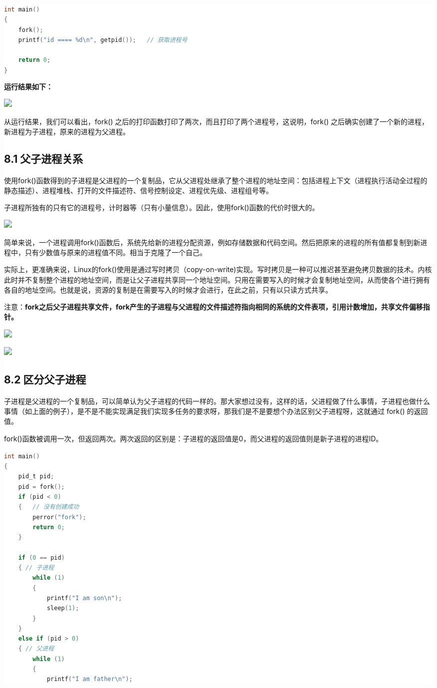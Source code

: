 ```c
int main()
{
    fork();
    printf("id ==== %d\n", getpid());   // 获取进程号  

    return 0;
}
```

**运行结果如下：**

![](https://cdn.jsdelivr.net/gh/moshang1314/myBlog@main/image/1527909102449.png)

从运行结果，我们可以看出，fork() 之后的打印函数打印了两次，而且打印了两个进程号，这说明，fork() 之后确实创建了一个新的进程，新进程为子进程，原来的进程为父进程。

## 8.1 父子进程关系

使用fork()函数得到的子进程是父进程的一个复制品，它从父进程处继承了整个进程的地址空间：包括进程上下文（进程执行活动全过程的静态描述）、进程堆栈、打开的文件描述符、信号控制设定、进程优先级、进程组号等。

子进程所独有的只有它的进程号，计时器等（只有小量信息）。因此，使用fork()函数的代价时很大的。

![](https://cdn.jsdelivr.net/gh/moshang1314/myBlog@main/image/1527909236123.png)

简单来说，一个进程调用fork()函数后，系统先给新的进程分配资源，例如存储数据和代码空间。然后把原来的进程的所有值都复制到新进程中，只有少数值与原来的进程值不同。相当于克隆了一个自己。

实际上，更准确来说，Linux的fork()使用是通过写时拷贝（copy-on-write)实现。写时拷贝是一种可以推迟甚至避免拷贝数据的技术。内核此时并不复制整个进程的地址空间，而是让父子进程共享同一个地址空间。只用在需要写入的时候才会复制地址空间，从而使各个进行拥有各自的地址空间。也就是说，资源的复制是在需要写入的时候才会进行，在此之前，只有以只读方式共享。

注意：**fork之后父子进程共享文件，fork产生的子进程与父进程的文件描述符指向相同的系统的文件表项，引用计数增加，共享文件偏移指针。**

![](https://cdn.jsdelivr.net/gh/moshang1314/myBlog@main/image/L3Byb3h5L2h0dHBzL2ltZzIwMjAuY25ibG9ncy5jb20vYmxvZy8yMTgxMjQzLzIwMjAxMC8yMTgxMjQzLTIwMjAxMDE2MDAyMjMwOTI5LTkwNTU0MjgwMC5wbmc=.jpg)

![](https://cdn.jsdelivr.net/gh/moshang1314/myBlog@main/image/L3Byb3h5L2h0dHBzL2ltZzIwMjAuY25ibG9ncy5jb20vYmxvZy8yMTgxMjQzLzIwMjAxMC8yMTgxMjQzLTIwMjAxMDE2MDAyMzI3MjU2LTE3NjE4NjMwNzAucG5n.jpg)

## 8.2 区分父子进程

子进程是父进程的一个复制品，可以简单认为父子进程的代码一样的。那大家想过没有，这样的话，父进程做了什么事情，子进程也做什么事情（如上面的例子），是不是不能实现满足我们实现多任务的要求呀，那我们是不是要想个办法区别父子进程呀，这就通过 fork() 的返回值。

fork()函数被调用一次，但返回两次。两次返回的区别是：子进程的返回值是0，而父进程的返回值则是新子进程的进程ID。

```c
int main()
{
    pid_t pid;
    pid = fork();
    if (pid < 0)
    {   // 没有创建成功  
        perror("fork");
        return 0;
    }

    if (0 == pid)
    { // 子进程  
        while (1)
        {
            printf("I am son\n");
            sleep(1);
        }
    }
    else if (pid > 0)
    { // 父进程  
        while (1)
        {
            printf("I am father\n");
```